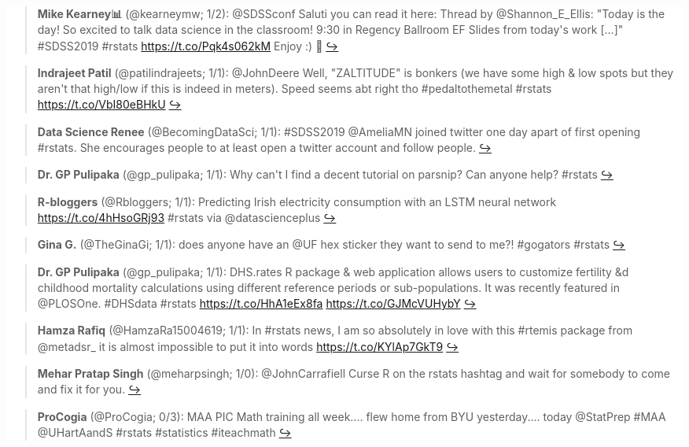 


> **Mike Kearney📊** (@kearneymw; 1/2): @SDSSconf Saluti you can read it here: Thread by @Shannon_E_Ellis: "Today is the day! So excited to talk data science in the classroom! 9:30 in Regency Ballroom EF Slides from today's work […]" #SDSS2019 #rstats https://t.co/Pqk4s062kM
Enjoy :) 🤖  [&#8618;](https://twitter.com/dataandme/status/1134937901605838848)




> **Indrajeet Patil** (@patilindrajeets; 1/1): @JohnDeere Well, "ZALTITUDE" is bonkers (we have some high &amp; low spots but they aren't that high/low if this is indeed in meters). Speed seems abt right tho #pedaltothemetal #rstats https://t.co/VbI80eBHkU  [&#8618;](https://twitter.com/dataandme/status/1134941001653641217)




> **Data Science Renee** (@BecomingDataSci; 1/1): #SDSS2019 @AmeliaMN joined twitter one day apart of first opening #rstats. She encourages people to at least open a twitter account and follow people.  [&#8618;](https://twitter.com/dataandme/status/1134847349384073216)




> **Dr. GP Pulipaka** (@gp_pulipaka; 1/1): Why can't I find a decent tutorial on parsnip? Can anyone help? #rstats  [&#8618;](https://twitter.com/dataandme/status/1134937604426801152)




> **R-bloggers** (@Rbloggers; 1/1): Predicting Irish electricity consumption with an LSTM neural network https://t.co/4hHsoGRj93 #rstats via @datascienceplus  [&#8618;](https://twitter.com/dataandme/status/1134928664238448642)




> **Gina G.** (@TheGinaGi; 1/1): does anyone have an @UF hex sticker they want to send to me?! #gogators #rstats  [&#8618;](https://twitter.com/dataandme/status/1134913172492754947)




> **Dr. GP Pulipaka** (@gp_pulipaka; 1/1): DHS.rates R package &amp; web application allows users to customize fertility &amp;d childhood mortality calculations using different reference periods or sub-populations. It was recently featured in @PLOSOne. #DHSdata #rstats https://t.co/HhA1eEx8fa https://t.co/GJMcVUHybY  [&#8618;](https://twitter.com/dataandme/status/1134807039924985858)




> **Hamza Rafiq** (@HamzaRa15004619; 1/1): In #rstats news, I am so absolutely in love with this #rtemis package from 
@metadsr_ it is almost impossible to put it into words
https://t.co/KYlAp7GkT9  [&#8618;](https://twitter.com/dataandme/status/1134865356772786176)




> **Mehar Pratap Singh** (@meharpsingh; 1/0): @JohnCarrafiell Curse R on the rstats hashtag and wait for somebody to come and fix it for you.  [&#8618;](https://twitter.com/dataandme/status/1134853641679069187)




> **ProCogia** (@ProCogia; 0/3): MAA PIC Math training all week.... flew home from BYU yesterday.... today @StatPrep #MAA @UHartAandS #rstats #statistics #iteachmath  [&#8618;](https://twitter.com/dataandme/status/1134815427350032385)
